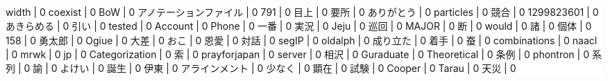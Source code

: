 width | 0
coexist | 0
BoW | 0
アノテーションファイル | 0
791 | 0
目上 | 0
要所 | 0
ありがとう | 0
particles | 0
競合 | 0
1299823601 | 0
あきらめる | 0
引い | 0
tested | 0
Account | 0
Phone | 0
一番 | 0
実況 | 0
Jeju | 0
巡回 | 0
MAJOR | 0
断 | 0
would | 0
諸 | 0
個体 | 0
158 | 0
勇太郎 | 0
Ogiue | 0
大差 | 0
おこ | 0
恩愛 | 0
対話 | 0
segIP | 0
oldalph | 0
成り立た | 0
着手 | 0
蚕 | 0
combinations | 0
naacl | 0
mrwk | 0
jp | 0
Categorization | 0
索 | 0
prayforjapan | 0
server | 0
相沢 | 0
Guraduate | 0
Theoretical | 0
条例 | 0
phontron | 0
系列 | 0
諭 | 0
よけい | 0
誕生 | 0
伊東 | 0
アラインメント | 0
少なく | 0
顕在 | 0
試験 | 0
Cooper | 0
Tarau | 0
天災 | 0
